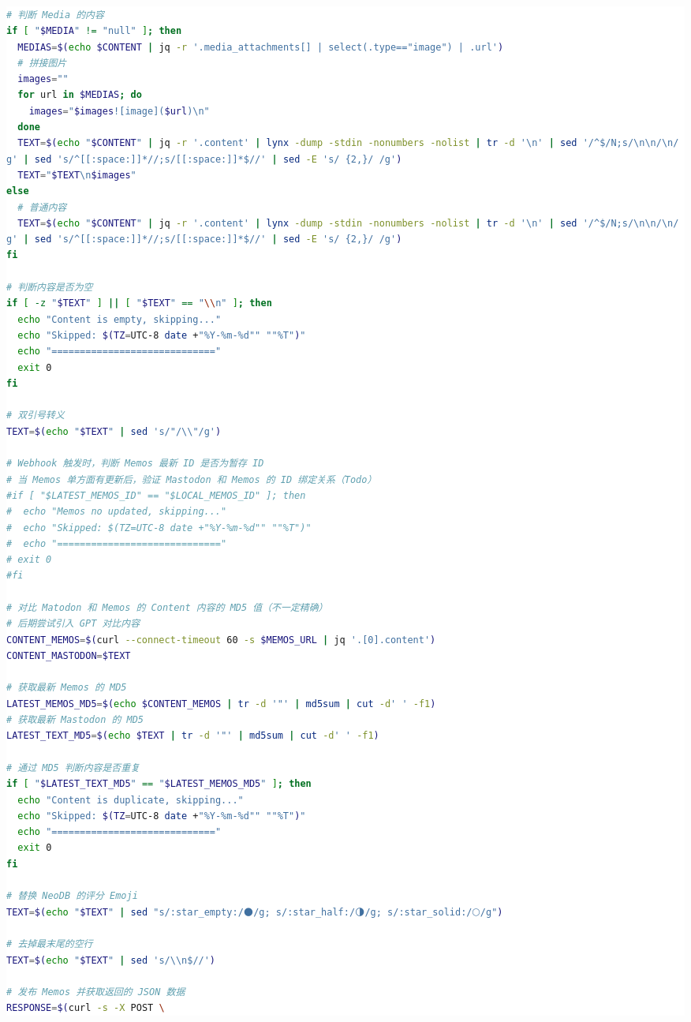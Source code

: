 ```bash
# 判断 Media 的内容
if [ "$MEDIA" != "null" ]; then
  MEDIAS=$(echo $CONTENT | jq -r '.media_attachments[] | select(.type=="image") | .url')
  # 拼接图片 
  images=""
  for url in $MEDIAS; do 
    images="$images![image]($url)\n"
  done
  TEXT=$(echo "$CONTENT" | jq -r '.content' | lynx -dump -stdin -nonumbers -nolist | tr -d '\n' | sed '/^$/N;s/\n\n/\n/g' | sed 's/^[[:space:]]*//;s/[[:space:]]*$//' | sed -E 's/ {2,}/ /g')
  TEXT="$TEXT\n$images"
else
  # 普通内容
  TEXT=$(echo "$CONTENT" | jq -r '.content' | lynx -dump -stdin -nonumbers -nolist | tr -d '\n' | sed '/^$/N;s/\n\n/\n/g' | sed 's/^[[:space:]]*//;s/[[:space:]]*$//' | sed -E 's/ {2,}/ /g')
fi

# 判断内容是否为空
if [ -z "$TEXT" ] || [ "$TEXT" == "\\n" ]; then
  echo "Content is empty, skipping..."
  echo "Skipped: $(TZ=UTC-8 date +"%Y-%m-%d"" ""%T")"
  echo "============================="
  exit 0
fi

# 双引号转义
TEXT=$(echo "$TEXT" | sed 's/"/\\"/g')

# Webhook 触发时，判断 Memos 最新 ID 是否为暂存 ID
# 当 Memos 单方面有更新后，验证 Mastodon 和 Memos 的 ID 绑定关系（Todo）
#if [ "$LATEST_MEMOS_ID" == "$LOCAL_MEMOS_ID" ]; then
#  echo "Memos no updated, skipping..."
#  echo "Skipped: $(TZ=UTC-8 date +"%Y-%m-%d"" ""%T")"
#  echo "============================="
# exit 0
#fi

# 对比 Matodon 和 Memos 的 Content 内容的 MD5 值（不一定精确）
# 后期尝试引入 GPT 对比内容
CONTENT_MEMOS=$(curl --connect-timeout 60 -s $MEMOS_URL | jq '.[0].content')
CONTENT_MASTODON=$TEXT

# 获取最新 Memos 的 MD5
LATEST_MEMOS_MD5=$(echo $CONTENT_MEMOS | tr -d '"' | md5sum | cut -d' ' -f1)
# 获取最新 Mastodon 的 MD5
LATEST_TEXT_MD5=$(echo $TEXT | tr -d '"' | md5sum | cut -d' ' -f1)

# 通过 MD5 判断内容是否重复
if [ "$LATEST_TEXT_MD5" == "$LATEST_MEMOS_MD5" ]; then
  echo "Content is duplicate, skipping..."
  echo "Skipped: $(TZ=UTC-8 date +"%Y-%m-%d"" ""%T")"
  echo "============================="
  exit 0
fi

# 替换 NeoDB 的评分 Emoji
TEXT=$(echo "$TEXT" | sed "s/:star_empty:/🌑/g; s/:star_half:/🌗/g; s/:star_solid:/🌕/g")

# 去掉最末尾的空行
TEXT=$(echo "$TEXT" | sed 's/\\n$//')

# 发布 Memos 并获取返回的 JSON 数据
RESPONSE=$(curl -s -X POST \
```